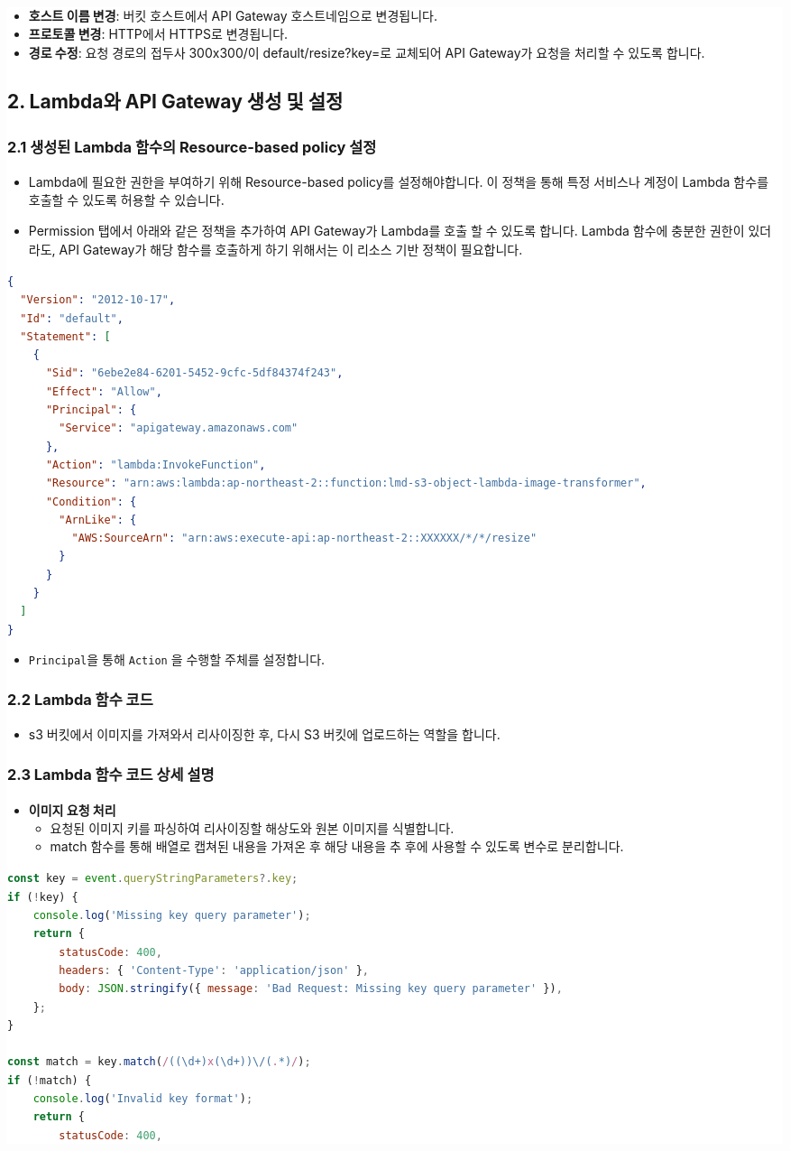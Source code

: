 * **호스트 이름 변경**: 버킷 호스트에서 API Gateway 호스트네임으로 변경됩니다.
* **프로토콜 변경**: HTTP에서 HTTPS로 변경됩니다.
* **경로 수정**: 요청 경로의 접두사 300x300/이 default/resize?key=로 교체되어 API Gateway가 요청을 처리할 수 있도록 합니다.

## 2. Lambda와 API Gateway 생성 및 설정

### 2.1 생성된 Lambda 함수의 Resource-based policy 설정

* Lambda에 필요한 권한을 부여하기 위해 Resource-based policy를 설정해야합니다. 이 정책을 통해 특정 서비스나 계정이 Lambda 함수를 호출할 수 있도록 허용할 수 있습니다.


* Permission 탭에서 아래와 같은 정책을 추가하여 API Gateway가 Lambda를 호출 할 수 있도록 합니다. Lambda 함수에 충분한 권한이 있더라도, API Gateway가 해당 함수를 호출하게 하기 위해서는 이 리소스 기반 정책이 필요합니다.

```json
{
  "Version": "2012-10-17",
  "Id": "default",
  "Statement": [
    {
      "Sid": "6ebe2e84-6201-5452-9cfc-5df84374f243",
      "Effect": "Allow",
      "Principal": {
        "Service": "apigateway.amazonaws.com"
      },
      "Action": "lambda:InvokeFunction",
      "Resource": "arn:aws:lambda:ap-northeast-2::function:lmd-s3-object-lambda-image-transformer",
      "Condition": {
        "ArnLike": {
          "AWS:SourceArn": "arn:aws:execute-api:ap-northeast-2::XXXXXX/*/*/resize"
        }
      }
    }
  ]
}
```

* `Principal`을 통해 `Action` 을 수행할 주체를 설정합니다.

### 2.2 Lambda 함수 코드

* s3 버킷에서 이미지를 가져와서 리사이징한 후, 다시 S3 버킷에 업로드하는 역할을 합니다.

### 2.3 Lambda 함수 코드 상세 설명

* **이미지 요청 처리**
  * 요청된 이미지 키를 파싱하여 리사이징할 해상도와 원본 이미지를 식별합니다.
  * match 함수를 통해 배열로 캡쳐된 내용을 가져온 후 해당 내용을 추 후에 사용할 수 있도록 변수로 분리합니다.

```javascript
const key = event.queryStringParameters?.key;
if (!key) {
    console.log('Missing key query parameter');
    return {
        statusCode: 400,
        headers: { 'Content-Type': 'application/json' },
        body: JSON.stringify({ message: 'Bad Request: Missing key query parameter' }),
    };
}

const match = key.match(/((\d+)x(\d+))\/(.*)/);
if (!match) {
    console.log('Invalid key format');
    return {
        statusCode: 400,
```